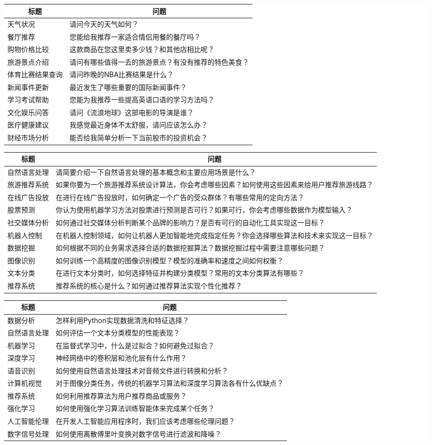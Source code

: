 |标题|问题|
|---|---|
|天气状况|请问今天的天气如何？|
|餐厅推荐|您能给我推荐一家适合情侣用餐的餐厅吗？|
|购物价格比较|这款商品在您这里卖多少钱？和其他店相比呢？|
|旅游景点介绍|请问有哪些值得一去的旅游景点？有没有推荐的特色美食？|
|体育比赛结果查询|请问昨晚的NBA比赛结果是什么？|
|新闻事件更新|最近发生了哪些重要的国际新闻事件？|
|学习考试帮助|您能为我推荐一些提高英语口语的学习方法吗？|
|文化娱乐问答|请问《流浪地球》这部电影的导演是谁？|
|医疗健康建议|我感觉最近身体不太舒服，请问应该怎么办？|
|财经市场分析|能否给我简单分析一下当前股市的投资机会？|

|标题|问题|
|---|---|
|自然语言处理|请简要介绍一下自然语言处理的基本概念和主要应用场景是什么？|
|旅游推荐系统|如果你要为一个旅游推荐系统设计算法，你会考虑哪些因素？如何使用这些因素来给用户推荐旅游线路？|
|在线广告投放|在进行在线广告投放时，如何确定一个广告的受众群体？有哪些常用的定向方法？|
|股票预测|你认为使用机器学习方法对股票进行预测是否可行？如果可行，你会考虑哪些数据作为模型输入？|
|社交媒体分析|如何通过社交媒体分析判断某个品牌的影响力？是否有可行的自动化工具实现这一目标？|
|机器人控制|在机器人控制领域，如何让机器人更加智能地完成指定任务？你会选择哪些算法和技术来实现这一目标？|
|数据挖掘|如何根据不同的业务需求选择合适的数据挖掘算法？数据挖掘过程中需要注意哪些问题？|
|图像识别|如何训练一个高精度的图像识别模型？模型的准确率和速度之间如何权衡？|
|文本分类|在进行文本分类时，如何选择特征并构建分类模型？常用的文本分类算法有哪些？|
|推荐系统|推荐系统的核心是什么？如何通过推荐算法实现个性化推荐？|

| 标题 | 问题 |
| --- | --- |
| 数据分析 | 怎样利用Python实现数据清洗和特征选择？|
| 自然语言处理 | 如何评估一个文本分类模型的性能表现？ |
| 机器学习 | 在监督式学习中，什么是过拟合？如何避免过拟合？ |
| 深度学习 | 神经网络中的卷积层和池化层有什么作用？ |
| 语音识别 | 如何使用自然语言处理技术对音频文件进行转换和分析？ |
| 计算机视觉 | 对于图像分类任务，传统的机器学习算法和深度学习算法各有什么优缺点？ |
| 推荐系统 | 如何利用推荐算法为用户推荐商品或服务？ |
| 强化学习 | 如何使用强化学习算法训练智能体来完成某个任务？ |
| 人工智能伦理 | 在开发人工智能应用程序时，我们应该考虑哪些伦理问题？ |
| 数字信号处理 | 如何使用离散傅里叶变换对数字信号进行滤波和降噪？ |
